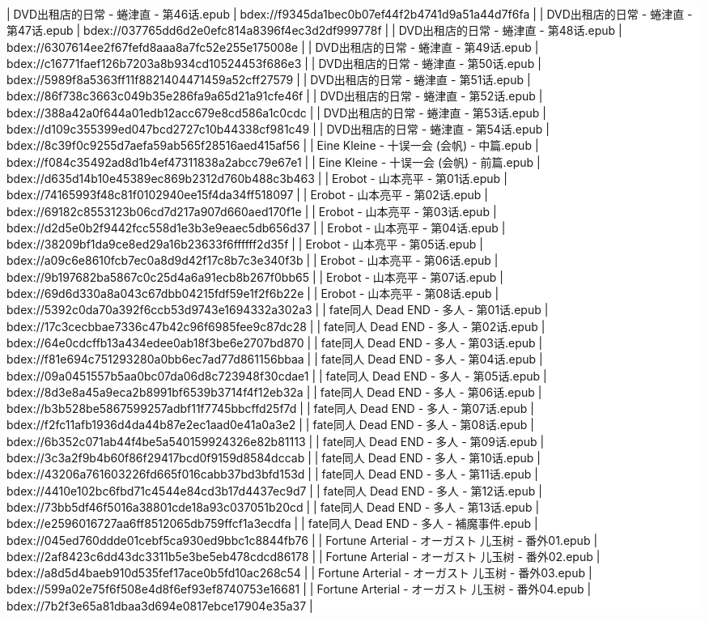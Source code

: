 | DVD出租店的日常 - 蜷津直 - 第46话.epub | bdex://f9345da1bec0b07ef44f2b4741d9a51a44d7f6fa |
| DVD出租店的日常 - 蜷津直 - 第47话.epub | bdex://037765dd6d2e0efc814a8396f4ec3d2df999778f |
| DVD出租店的日常 - 蜷津直 - 第48话.epub | bdex://6307614ee2f67fefd8aaa8a7fc52e255e175008e |
| DVD出租店的日常 - 蜷津直 - 第49话.epub | bdex://c16771faef126b7203a8b934cd10524453f686e3 |
| DVD出租店的日常 - 蜷津直 - 第50话.epub | bdex://5989f8a5363ff11f8821404471459a52cff27579 |
| DVD出租店的日常 - 蜷津直 - 第51话.epub | bdex://86f738c3663c049b35e286fa9a65d21a91cfe46f |
| DVD出租店的日常 - 蜷津直 - 第52话.epub | bdex://388a42a0f644a01edb12acc679e8cd586a1c0cdc |
| DVD出租店的日常 - 蜷津直 - 第53话.epub | bdex://d109c355399ed047bcd2727c10b44338cf981c49 |
| DVD出租店的日常 - 蜷津直 - 第54话.epub | bdex://8c39f0c9255d7aefa59ab565f28516aed415af56 |
| Eine Kleine - 十误一会 (会帆) - 中篇.epub | bdex://f084c35492ad8d1b4ef47311838a2abcc79e67e1 |
| Eine Kleine - 十误一会 (会帆) - 前篇.epub | bdex://d635d14b10e45389ec869b2312d760b488c3b463 |
| Erobot - 山本亮平 - 第01话.epub | bdex://74165993f48c81f0102940ee15f4da34ff518097 |
| Erobot - 山本亮平 - 第02话.epub | bdex://69182c8553123b06cd7d217a907d660aed170f1e |
| Erobot - 山本亮平 - 第03话.epub | bdex://d2d5e0b2f9442fcc558d1e3b3e9eaec5db656d37 |
| Erobot - 山本亮平 - 第04话.epub | bdex://38209bf1da9ce8ed29a16b23633f6ffffff2d35f |
| Erobot - 山本亮平 - 第05话.epub | bdex://a09c6e8610fcb7ec0a8d9d42f17c8b7c3e340f3b |
| Erobot - 山本亮平 - 第06话.epub | bdex://9b197682ba5867c0c25d4a6a91ecb8b267f0bb65 |
| Erobot - 山本亮平 - 第07话.epub | bdex://69d6d330a8a043c67dbb04215fdf59e1f2f6b22e |
| Erobot - 山本亮平 - 第08话.epub | bdex://5392c0da70a392f6ccb53d9743e1694332a302a3 |
| fate同人 Dead END - 多人 - 第01话.epub | bdex://17c3cecbbae7336c47b42c96f6985fee9c87dc28 |
| fate同人 Dead END - 多人 - 第02话.epub | bdex://64e0cdcffb13a434edee0ab18f3be6e2707bd870 |
| fate同人 Dead END - 多人 - 第03话.epub | bdex://f81e694c751293280a0bb6ec7ad77d861156bbaa |
| fate同人 Dead END - 多人 - 第04话.epub | bdex://09a0451557b5aa0bc07da06d8c723948f30cdae1 |
| fate同人 Dead END - 多人 - 第05话.epub | bdex://8d3e8a45a9eca2b8991bf6539b3714f4f12eb32a |
| fate同人 Dead END - 多人 - 第06话.epub | bdex://b3b528be5867599257adbf11f7745bbcffd25f7d |
| fate同人 Dead END - 多人 - 第07话.epub | bdex://f2fc11afb1936d4da44b87e2ec1aad0e41a0a3e2 |
| fate同人 Dead END - 多人 - 第08话.epub | bdex://6b352c071ab44f4be5a540159924326e82b81113 |
| fate同人 Dead END - 多人 - 第09话.epub | bdex://3c3a2f9b4b60f86f29417bcd0f9159d8584dccab |
| fate同人 Dead END - 多人 - 第10话.epub | bdex://43206a761603226fd665f016cabb37bd3bfd153d |
| fate同人 Dead END - 多人 - 第11话.epub | bdex://4410e102bc6fbd71c4544e84cd3b17d4437ec9d7 |
| fate同人 Dead END - 多人 - 第12话.epub | bdex://73bb5df46f5016a38801cde18a93c037051b20cd |
| fate同人 Dead END - 多人 - 第13话.epub | bdex://e2596016727aa6ff8512065db759ffcf1a3ecdfa |
| fate同人 Dead END - 多人 - 補魔事件.epub | bdex://045ed760ddde01cebf5ca930ed9bbc1c8844fb76 |
| Fortune Arterial - オーガスト 儿玉树 - 番外01.epub | bdex://2af8423c6dd43dc3311b5e3be5eb478cdcd86178 |
| Fortune Arterial - オーガスト 儿玉树 - 番外02.epub | bdex://a8d5d4baeb910d535fef17ace0b5fd10ac268c54 |
| Fortune Arterial - オーガスト 儿玉树 - 番外03.epub | bdex://599a02e75f6f508e4d8f6ef93ef8740753e16681 |
| Fortune Arterial - オーガスト 儿玉树 - 番外04.epub | bdex://7b2f3e65a81dbaa3d694e0817ebce17904e35a37 |